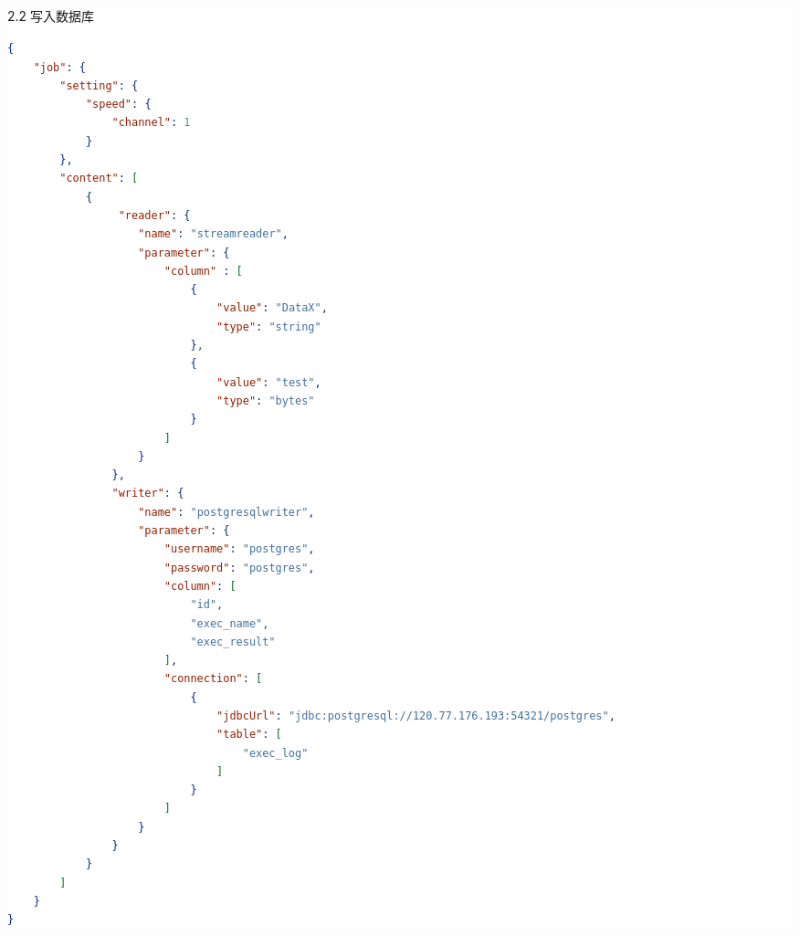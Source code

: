 

2.2 写入数据库

```json
{
    "job": {
        "setting": {
            "speed": {
                "channel": 1
            }
        },
        "content": [
            {
                 "reader": {
                    "name": "streamreader",
                    "parameter": {
                        "column" : [
                            {
                                "value": "DataX",
                                "type": "string"
                            },
                            {
                                "value": "test",
                                "type": "bytes"
                            }
                        ]
                    }
                },
                "writer": {
                    "name": "postgresqlwriter",
                    "parameter": {
                        "username": "postgres",
                        "password": "postgres",
                        "column": [
                            "id",
                            "exec_name",
                            "exec_result"
                        ],
                        "connection": [
                            {
                                "jdbcUrl": "jdbc:postgresql://120.77.176.193:54321/postgres",
                                "table": [
                                    "exec_log"
                                ]
                            }
                        ]
                    }
                }
            }
        ]
    }
}

```
